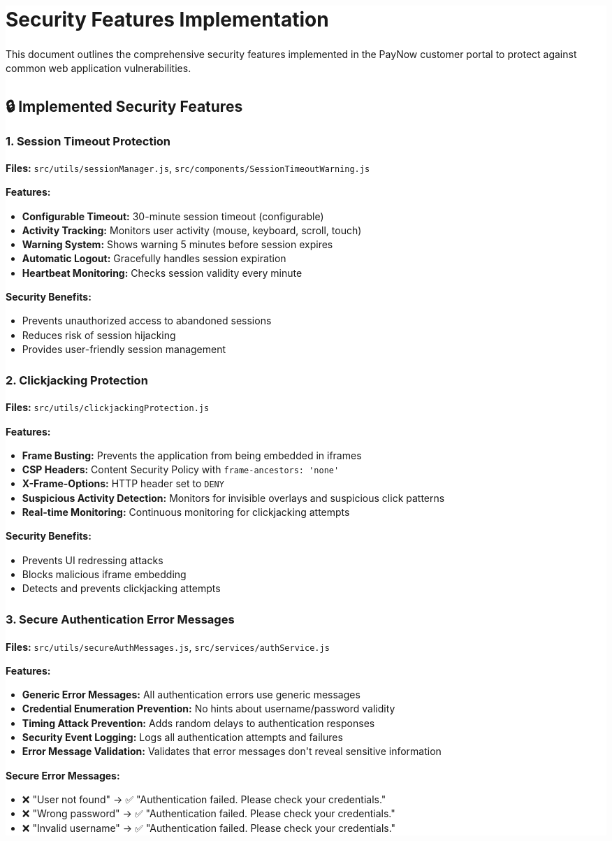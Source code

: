 # Security Features Implementation

This document outlines the comprehensive security features implemented in the PayNow customer portal to protect against common web application vulnerabilities.

## 🔒 Implemented Security Features

### 1. Session Timeout Protection

**Files:** `src/utils/sessionManager.js`, `src/components/SessionTimeoutWarning.js`

**Features:**
- **Configurable Timeout:** 30-minute session timeout (configurable)
- **Activity Tracking:** Monitors user activity (mouse, keyboard, scroll, touch)
- **Warning System:** Shows warning 5 minutes before session expires
- **Automatic Logout:** Gracefully handles session expiration
- **Heartbeat Monitoring:** Checks session validity every minute

**Security Benefits:**
- Prevents unauthorized access to abandoned sessions
- Reduces risk of session hijacking
- Provides user-friendly session management

### 2. Clickjacking Protection

**Files:** `src/utils/clickjackingProtection.js`

**Features:**
- **Frame Busting:** Prevents the application from being embedded in iframes
- **CSP Headers:** Content Security Policy with `frame-ancestors: 'none'`
- **X-Frame-Options:** HTTP header set to `DENY`
- **Suspicious Activity Detection:** Monitors for invisible overlays and suspicious click patterns
- **Real-time Monitoring:** Continuous monitoring for clickjacking attempts

**Security Benefits:**
- Prevents UI redressing attacks
- Blocks malicious iframe embedding
- Detects and prevents clickjacking attempts

### 3. Secure Authentication Error Messages

**Files:** `src/utils/secureAuthMessages.js`, `src/services/authService.js`

**Features:**
- **Generic Error Messages:** All authentication errors use generic messages
- **Credential Enumeration Prevention:** No hints about username/password validity
- **Timing Attack Prevention:** Adds random delays to authentication responses
- **Security Event Logging:** Logs all authentication attempts and failures
- **Error Message Validation:** Validates that error messages don't reveal sensitive information

**Secure Error Messages:**
- ❌ "User not found" → ✅ "Authentication failed. Please check your credentials."
- ❌ "Wrong password" → ✅ "Authentication failed. Please check your credentials."
- ❌ "Invalid username" → ✅ "Authentication failed. Please check your credentials."
